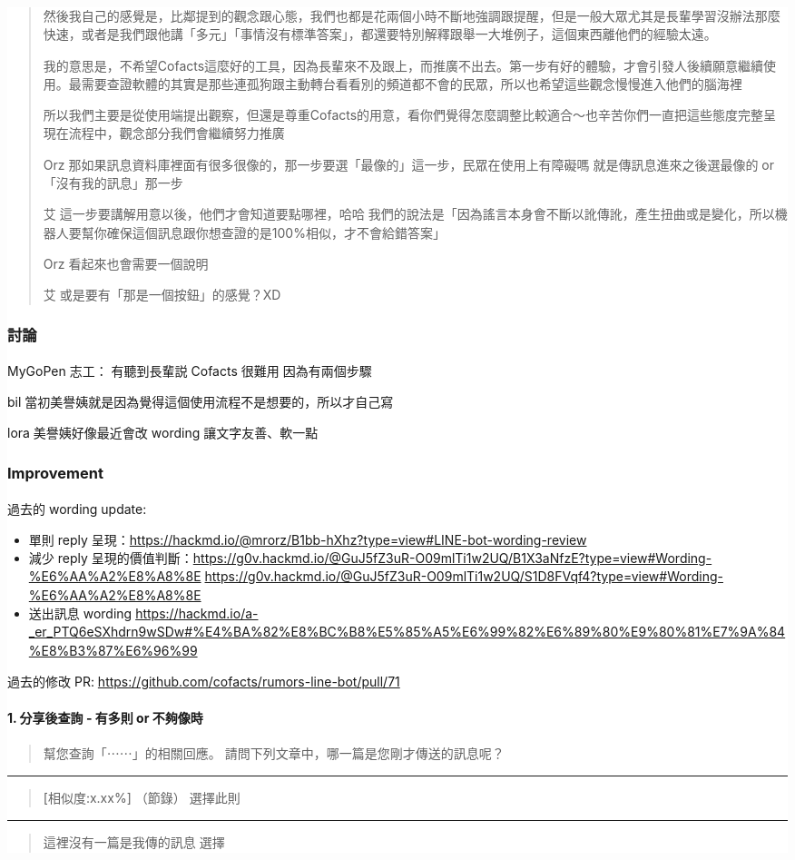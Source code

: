 > 然後我自己的感覺是，比鄰提到的觀念跟心態，我們也都是花兩個小時不斷地強調跟提醒，但是一般大眾尤其是長輩學習沒辦法那麼快速，或者是我們跟他講「多元」「事情沒有標準答案」，都還要特別解釋跟舉一大堆例子，這個東西離他們的經驗太遠。
>
> 我的意思是，不希望Cofacts這麼好的工具，因為長輩來不及跟上，而推廣不出去。第一步有好的體驗，才會引發人後續願意繼續使用。最需要查證軟體的其實是那些連孤狗跟主動轉台看看別的頻道都不會的民眾，所以也希望這些觀念慢慢進入他們的腦海裡
>
> 所以我們主要是從使用端提出觀察，但還是尊重Cofacts的用意，看你們覺得怎麼調整比較適合～也辛苦你們一直把這些態度完整呈現在流程中，觀念部分我們會繼續努力推廣
> 
> Orz
> 那如果訊息資料庫裡面有很多很像的，那一步要選「最像的」這一步，民眾在使用上有障礙嗎
> 就是傳訊息進來之後選最像的 or 「沒有我的訊息」那一步
> 
> 艾
> 這一步要講解用意以後，他們才會知道要點哪裡，哈哈
> 我們的說法是「因為謠言本身會不斷以訛傳訛，產生扭曲或是變化，所以機器人要幫你確保這個訊息跟你想查證的是100%相似，才不會給錯答案」
> 
> Orz
> 看起來也會需要一個說明
> 
> 艾
> 或是要有「那是一個按鈕」的感覺？XD

### 討論

MyGoPen 志工：
有聽到長輩説 Cofacts 很難用
因為有兩個步驟

bil
當初美譽姨就是因為覺得這個使用流程不是想要的，所以才自己寫

lora
美譽姨好像最近會改 wording 讓文字友善、軟一點


### Improvement

過去的 wording update:
- 單則 reply 呈現：https://hackmd.io/@mrorz/B1bb-hXhz?type=view#LINE-bot-wording-review
- 減少 reply 呈現的價值判斷：https://g0v.hackmd.io/@GuJ5fZ3uR-O09mlTi1w2UQ/B1X3aNfzE?type=view#Wording-%E6%AA%A2%E8%A8%8E https://g0v.hackmd.io/@GuJ5fZ3uR-O09mlTi1w2UQ/S1D8FVqf4?type=view#Wording-%E6%AA%A2%E8%A8%8E
- 送出訊息 wording https://hackmd.io/a-_er_PTQ6eSXhdrn9wSDw#%E4%BA%82%E8%BC%B8%E5%85%A5%E6%99%82%E6%89%80%E9%80%81%E7%9A%84%E8%B3%87%E6%96%99

過去的修改 PR: https://github.com/cofacts/rumors-line-bot/pull/71

#### 1. 分享後查詢 - 有多則 or 不夠像時

> 幫您查詢「⋯⋯」的相關回應。
> 請問下列文章中，哪一篇是您剛才傳送的訊息呢？
---
> [相似度:x.xx%]
> （節錄）
> 選擇此則
---
> 這裡沒有一篇是我傳的訊息
> 選擇
